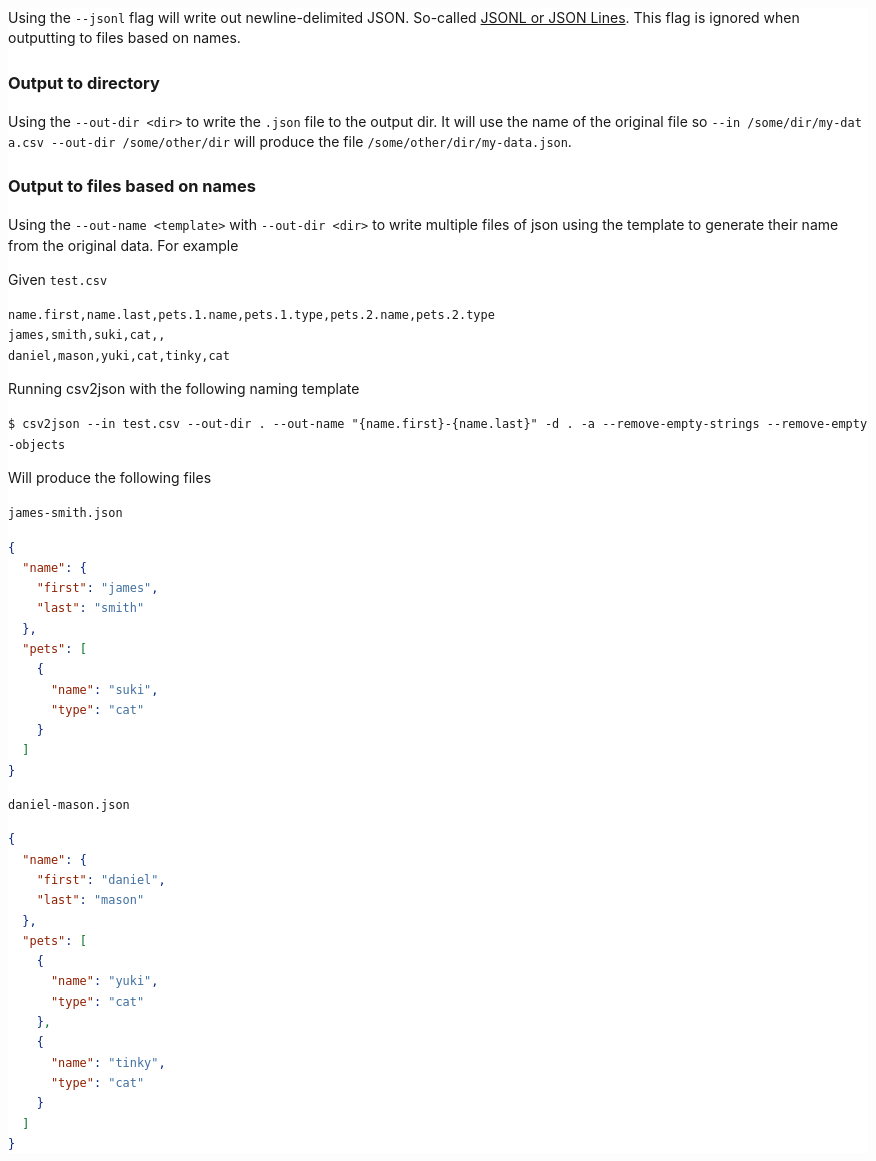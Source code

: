 Using the `--jsonl` flag will write out newline-delimited JSON.
So-called [JSONL or JSON Lines](https://jsonlines.org/). This flag is
ignored when outputting to files based on names.

### Output to directory

Using the `--out-dir <dir>` to write the `.json` file to the output dir. It will use the name of the
original file so `--in /some/dir/my-data.csv --out-dir /some/other/dir` will produce the file
`/some/other/dir/my-data.json`.

### Output to files based on names

Using the `--out-name <template>` with `--out-dir <dir>` to write multiple files of json using the
template to generate their name from the original data. For example

Given `test.csv`
```csv
name.first,name.last,pets.1.name,pets.1.type,pets.2.name,pets.2.type
james,smith,suki,cat,,
daniel,mason,yuki,cat,tinky,cat
```

Running csv2json with the following naming template
```shell
$ csv2json --in test.csv --out-dir . --out-name "{name.first}-{name.last}" -d . -a --remove-empty-strings --remove-empty-objects
```

Will produce the following files

`james-smith.json`
```json
{
  "name": {
    "first": "james",
    "last": "smith"
  },
  "pets": [
    {
      "name": "suki",
      "type": "cat"
    }
  ]
}
```
`daniel-mason.json`
```json
{
  "name": {
    "first": "daniel",
    "last": "mason"
  },
  "pets": [
    {
      "name": "yuki",
      "type": "cat"
    },
    {
      "name": "tinky",
      "type": "cat"
    }
  ]
}
```
